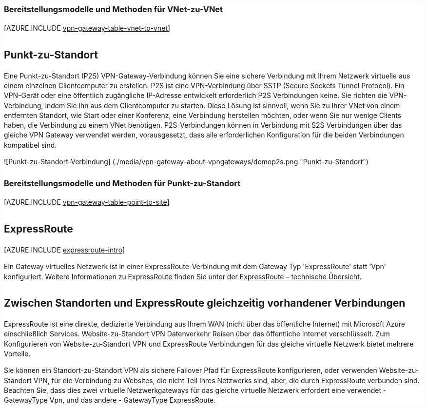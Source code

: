 
### <a name="deployment-models-and-methods-for-vnet-to-vnet"></a>Bereitstellungsmodelle und Methoden für VNet-zu-VNet

[AZURE.INCLUDE [vpn-gateway-table-vnet-to-vnet](../../includes/vpn-gateway-table-vnet-to-vnet-include.md)] 


## <a name="point-to-site"></a>Punkt-zu-Standort

Eine Punkt-zu-Standort (P2S) VPN-Gateway-Verbindung können Sie eine sichere Verbindung mit Ihrem Netzwerk virtuelle aus einem einzelnen Clientcomputer zu erstellen. P2S ist eine VPN-Verbindung über SSTP (Secure Sockets Tunnel Protocol). Ein VPN-Gerät oder eine öffentlich zugängliche IP-Adresse entwickelt erforderlich P2S Verbindungen keine. Sie richten die VPN-Verbindung, indem Sie ihn aus dem Clientcomputer zu starten. Diese Lösung ist sinnvoll, wenn Sie zu Ihrer VNet von einem entfernten Standort, wie Start oder einer Konferenz, eine Verbindung herstellen möchten, oder wenn Sie nur wenige Clients haben, die Verbindung zu einem VNet benötigen. P2S-Verbindungen können in Verbindung mit S2S Verbindungen über das gleiche VPN Gateway verwendet werden, vorausgesetzt, dass alle erforderlichen Konfiguration für die beiden Verbindungen kompatibel sind.


![Punkt-zu-Standort-Verbindung] (./media/vpn-gateway-about-vpngateways/demop2s.png "Punkt-zu-Standort")

### <a name="deployment-models-and-methods-for-point-to-site"></a>Bereitstellungsmodelle und Methoden für Punkt-zu-Standort

[AZURE.INCLUDE [vpn-gateway-table-point-to-site](../../includes/vpn-gateway-table-point-to-site-include.md)] 


## <a name="expressroute"></a>ExpressRoute

[AZURE.INCLUDE [expressroute-intro](../../includes/expressroute-intro-include.md)]

Ein Gateway virtuelles Netzwerk ist in einer ExpressRoute-Verbindung mit dem Gateway Typ 'ExpressRoute' statt 'Vpn' konfiguriert. Weitere Informationen zu ExpressRoute finden Sie unter der [ExpressRoute – technische Übersicht](../expressroute/expressroute-introduction.md).


## <a name="site-to-site-and-expressroute-coexisting-connections"></a>Zwischen Standorten und ExpressRoute gleichzeitig vorhandener Verbindungen

ExpressRoute ist eine direkte, dedizierte Verbindung aus Ihrem WAN (nicht über das öffentliche Internet) mit Microsoft Azure einschließlich Services. Website-zu-Standort VPN Datenverkehr Reisen über das öffentliche Internet verschlüsselt. Zum Konfigurieren von Website-zu-Standort VPN und ExpressRoute Verbindungen für das gleiche virtuelle Netzwerk bietet mehrere Vorteile.

Sie können ein Standort-zu-Standort VPN als sichere Failover Pfad für ExpressRoute konfigurieren, oder verwenden Website-zu-Standort VPN, für die Verbindung zu Websites, die nicht Teil Ihres Netzwerks sind, aber, die durch ExpressRoute verbunden sind. Beachten Sie, dass dies zwei virtuelle Netzwerkgateways für das gleiche virtuelle Netzwerk erfordert eine verwendet - GatewayType Vpn, und das andere - GatewayType ExpressRoute.
